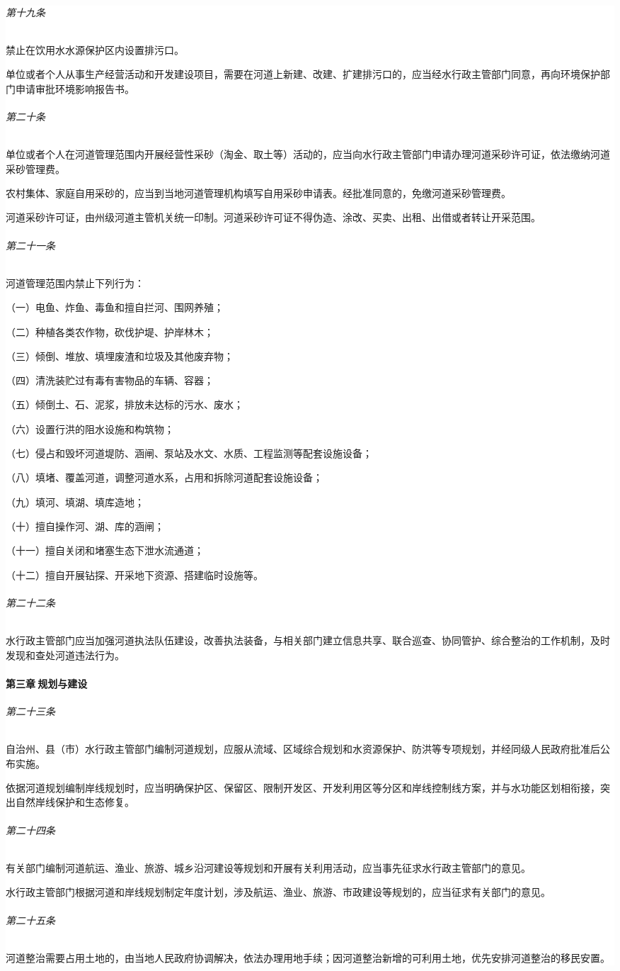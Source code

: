 ###### 第十九条

禁止在饮用水水源保护区内设置排污口。

单位或者个人从事生产经营活动和开发建设项目，需要在河道上新建、改建、扩建排污口的，应当经水行政主管部门同意，再向环境保护部门申请审批环境影响报告书。

###### 第二十条

单位或者个人在河道管理范围内开展经营性采砂（淘金、取土等）活动的，应当向水行政主管部门申请办理河道采砂许可证，依法缴纳河道采砂管理费。

农村集体、家庭自用采砂的，应当到当地河道管理机构填写自用采砂申请表。经批准同意的，免缴河道采砂管理费。

河道采砂许可证，由州级河道主管机关统一印制。河道采砂许可证不得伪造、涂改、买卖、出租、出借或者转让开采范围。

###### 第二十一条

河道管理范围内禁止下列行为：

（一）电鱼、炸鱼、毒鱼和擅自拦河、围网养殖；

（二）种植各类农作物，砍伐护堤、护岸林木；

（三）倾倒、堆放、填埋废渣和垃圾及其他废弃物；

（四）清洗装贮过有毒有害物品的车辆、容器；

（五）倾倒土、石、泥浆，排放未达标的污水、废水；

（六）设置行洪的阻水设施和构筑物；

（七）侵占和毁坏河道堤防、涵闸、泵站及水文、水质、工程监测等配套设施设备；

（八）填堵、覆盖河道，调整河道水系，占用和拆除河道配套设施设备；

（九）填河、填湖、填库造地；

（十）擅自操作河、湖、库的涵闸；

（十一）擅自关闭和堵塞生态下泄水流通道；

（十二）擅自开展钻探、开采地下资源、搭建临时设施等。

###### 第二十二条

水行政主管部门应当加强河道执法队伍建设，改善执法装备，与相关部门建立信息共享、联合巡查、协同管护、综合整治的工作机制，及时发现和查处河道违法行为。

#### 第三章 规划与建设

###### 第二十三条

自治州、县（市）水行政主管部门编制河道规划，应服从流域、区域综合规划和水资源保护、防洪等专项规划，并经同级人民政府批准后公布实施。

依据河道规划编制岸线规划时，应当明确保护区、保留区、限制开发区、开发利用区等分区和岸线控制线方案，并与水功能区划相衔接，突出自然岸线保护和生态修复。

###### 第二十四条

有关部门编制河道航运、渔业、旅游、城乡沿河建设等规划和开展有关利用活动，应当事先征求水行政主管部门的意见。

水行政主管部门根据河道和岸线规划制定年度计划，涉及航运、渔业、旅游、市政建设等规划的，应当征求有关部门的意见。

###### 第二十五条

河道整治需要占用土地的，由当地人民政府协调解决，依法办理用地手续；因河道整治新增的可利用土地，优先安排河道整治的移民安置。

